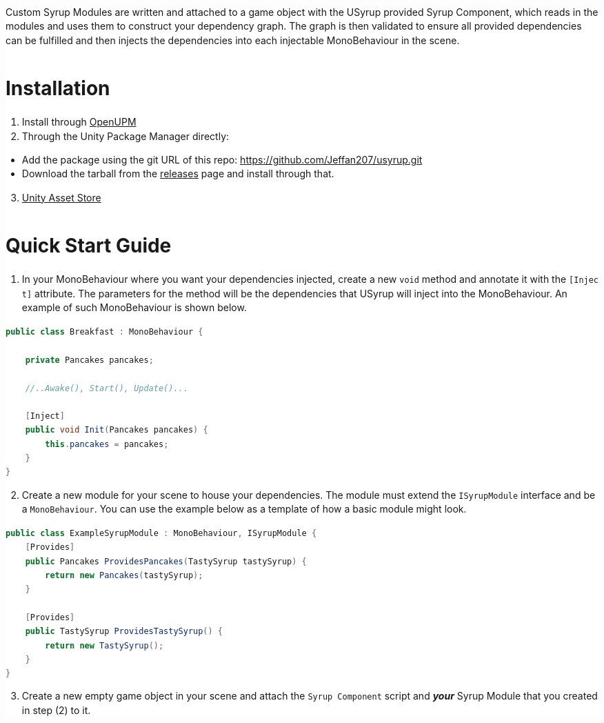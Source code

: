 Custom Syrup Modules are written and attached to a game object with the USyrup provided Syrup Component, which reads in the modules and uses them to construct your dependency graph. The graph is then validated to ensure all provided dependencies can be fulfilled and then injects the dependencies into each injectable MonoBehaviour in the scene.

# Installation

1. Install through [OpenUPM](https://openupm.com/packages/com.cannone.usyrup/#close)
2. Through the Unity Package Manager directly:
 - Add the package using the git URL of this repo: https://github.com/Jeffan207/usyrup.git
 - Download the tarball from the [releases](https://github.com/Jeffan207/usyrup/releases) page and install through that.
3. [Unity Asset Store](https://assetstore.unity.com/packages/slug/231289) 

# Quick Start Guide

1. In your MonoBehaviour where you want your dependencies injected, create a new `void` method and annotate it with the `[Inject]` attribute. The parameters for the method will be the dependencies that USyrup will inject into the MonoBehaviour. An example of such MonoBehaviour is shown below.

```c#
public class Breakfast : MonoBehaviour {

    private Pancakes pancakes;

    //..Awake(), Start(), Update()...

    [Inject]
    public void Init(Pancakes pancakes) {
        this.pancakes = pancakes;
    }
}
```

2. Create a new module for your scene to house your dependencies. The module must extend the `ISyrupModule` interface and be a `MonoBehaviour`. You can use the example below as a template of how a basic module might look.

```c#
public class ExampleSyrupModule : MonoBehaviour, ISyrupModule {
    [Provides]
    public Pancakes ProvidesPancakes(TastySyrup tastySyrup) {
        return new Pancakes(tastySyrup);
    }

    [Provides]
    public TastySyrup ProvidesTastySyrup() {
        return new TastySyrup();
    }
}
```
3. Create a new empty game object in your scene and attach the `Syrup Component` script and ***your*** Syrup Module that you created in step (2) to it.
